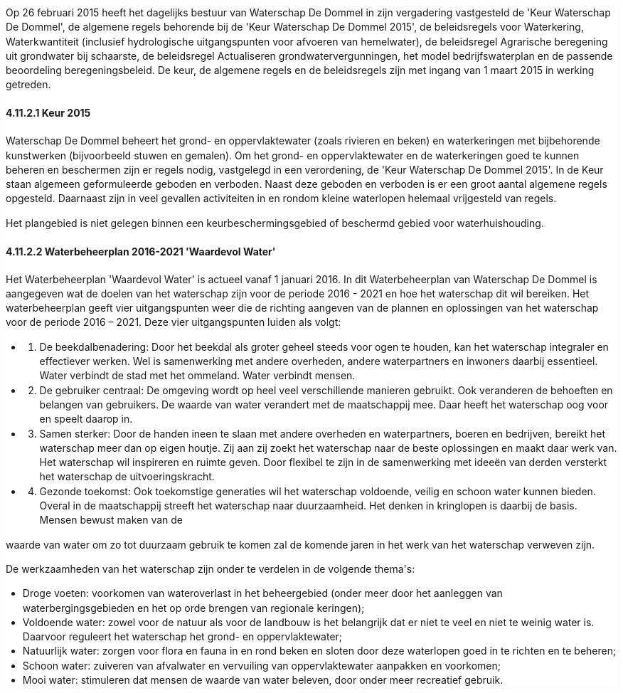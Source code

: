 Op 26 februari 2015 heeft het dagelijks bestuur van Waterschap De Dommel in zijn vergadering vastgesteld de 'Keur Waterschap De Dommel', de algemene regels behorende bij de 'Keur Waterschap De Dommel 2015', de beleidsregels voor Waterkering, Waterkwantiteit (inclusief hydrologische uitgangspunten voor afvoeren van hemelwater), de beleidsregel Agrarische beregening uit grondwater bij schaarste, de beleidsregel Actualiseren grondwatervergunningen, het model bedrijfswaterplan en de passende beoordeling beregeningsbeleid. De keur, de algemene regels en de beleidsregels zijn met ingang van 1 maart 2015 in werking getreden.

#### **4.11.2.1 Keur 2015**

Waterschap De Dommel beheert het grond- en oppervlaktewater (zoals rivieren en beken) en waterkeringen met bijbehorende kunstwerken (bijvoorbeeld stuwen en gemalen). Om het grond- en oppervlaktewater en de waterkeringen goed te kunnen beheren en beschermen zijn er regels nodig, vastgelegd in een verordening, de 'Keur Waterschap De Dommel 2015'. In de Keur staan algemeen geformuleerde geboden en verboden. Naast deze geboden en verboden is er een groot aantal algemene regels opgesteld. Daarnaast zijn in veel gevallen activiteiten in en rondom kleine waterlopen helemaal vrijgesteld van regels.

Het plangebied is niet gelegen binnen een keurbeschermingsgebied of beschermd gebied voor waterhuishouding.

#### **4.11.2.2 Waterbeheerplan 2016-2021 'Waardevol Water'**

Het Waterbeheerplan 'Waardevol Water' is actueel vanaf 1 januari 2016. In dit Waterbeheerplan van Waterschap De Dommel is aangegeven wat de doelen van het waterschap zijn voor de periode 2016 - 2021 en hoe het waterschap dit wil bereiken. Het waterbeheerplan geeft vier uitgangspunten weer die de richting aangeven van de plannen en oplossingen van het waterschap voor de periode 2016 – 2021. Deze vier uitgangspunten luiden als volgt:

- 1. De beekdalbenadering: Door het beekdal als groter geheel steeds voor ogen te houden, kan het waterschap integraler en effectiever werken. Wel is samenwerking met andere overheden, andere waterpartners en inwoners daarbij essentieel. Water verbindt de stad met het ommeland. Water verbindt mensen.
- 2. De gebruiker centraal: De omgeving wordt op heel veel verschillende manieren gebruikt. Ook veranderen de behoeften en belangen van gebruikers. De waarde van water verandert met de maatschappij mee. Daar heeft het waterschap oog voor en speelt daarop in.
- 3. Samen sterker: Door de handen ineen te slaan met andere overheden en waterpartners, boeren en bedrijven, bereikt het waterschap meer dan op eigen houtje. Zij aan zij zoekt het waterschap naar de beste oplossingen en maakt daar werk van. Het waterschap wil inspireren en ruimte geven. Door flexibel te zijn in de samenwerking met ideeën van derden versterkt het waterschap de uitvoeringskracht.
- 4. Gezonde toekomst: Ook toekomstige generaties wil het waterschap voldoende, veilig en schoon water kunnen bieden. Overal in de maatschappij streeft het waterschap naar duurzaamheid. Het denken in kringlopen is daarbij de basis. Mensen bewust maken van de

waarde van water om zo tot duurzaam gebruik te komen zal de komende jaren in het werk van het waterschap verweven zijn.

De werkzaamheden van het waterschap zijn onder te verdelen in de volgende thema's:

- Droge voeten: voorkomen van wateroverlast in het beheergebied (onder meer door het aanleggen van waterbergingsgebieden en het op orde brengen van regionale keringen);
- Voldoende water: zowel voor de natuur als voor de landbouw is het belangrijk dat er niet te veel en niet te weinig water is. Daarvoor reguleert het waterschap het grond- en oppervlaktewater;
- Natuurlijk water: zorgen voor flora en fauna in en rond beken en sloten door deze waterlopen goed in te richten en te beheren;
- Schoon water: zuiveren van afvalwater en vervuiling van oppervlaktewater aanpakken en voorkomen;
- Mooi water: stimuleren dat mensen de waarde van water beleven, door onder meer recreatief gebruik.
